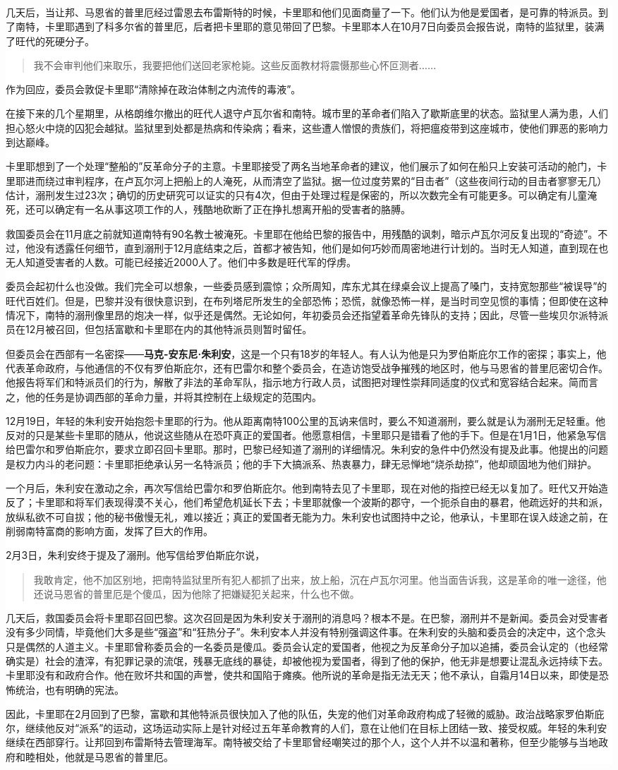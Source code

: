 几天后，当让邦、马恩省的普里厄经过雷恩去布雷斯特的时候，卡里耶和他们见面商量了一下。他们认为他是爱国者，是可靠的特派员。到了南特，卡里耶遇到了科多尔省的普里厄，后者把卡里耶的意见带回了巴黎。卡里耶本人在10月7日向委员会报告说，南特的监狱里，装满了旺代的死硬分子。

> 我不会审判他们来取乐，我要把他们送回老家枪毙。这些反面教材将震慑那些心怀叵测者……

作为回应，委员会敦促卡里耶“清除掉在政治体制之内流传的毒液”。

在接下来的几个星期里，从格朗维尔撤出的旺代人退守卢瓦尔省和南特。城市里的革命者们陷入了歇斯底里的状态。监狱里人满为患，人们担心怒火中烧的囚犯会越狱。监狱里到处都是热病和传染病；看来，这些遭人憎恨的贵族们，将把瘟疫带到这座城市，使他们罪恶的影响力到达巅峰。

卡里耶想到了一个处理“整船的”反革命分子的主意。卡里耶接受了两名当地革命者的建议，他们展示了如何在船只上安装可活动的舱门，卡里耶进而绕过审判程序，在卢瓦尔河上把船上的人淹死，从而清空了监狱。据一位过度劳累的“目击者”（这些夜间行动的目击者寥寥无几）估计，溺刑发生过23次；确切的历史研究可以证实的只有4次，但由于处理过程是保密的，所以次数完全有可能更多。可以确定有儿童淹死，还可以确定有一名从事这项工作的人，残酷地砍断了正在挣扎想离开船的受害者的胳膊。

救国委员会在11月底之前就知道南特有90名教士被淹死。卡里耶在他给巴黎的报告中，用残酷的讽刺，暗示卢瓦尔河反复出现的“奇迹”。不过，他没有透露任何细节，直到溺刑于12月底结束之后，首都才被告知，他们是如何巧妙而周密地进行计划的。当时无人知道，直到现在也无人知道受害者的人数。可能已经接近2000人了。他们中多数是旺代军的俘虏。

委员会起初什么也没做。我们完全可以想象，一些委员感到震惊；众所周知，库东尤其在绿桌会议上提高了嗓门，支持宽恕那些“被误导”的旺代百姓们。但是，巴黎并没有很快意识到，在布列塔尼所发生的全部恐怖；恐慌，就像恐怖一样，是当时司空见惯的事情；但即使在这种情况下，南特的溺刑像里昂的炮决一样，似乎还是偶然。无论如何，年初委员会还指望着革命先锋队的支持；因此，尽管一些埃贝尔派特派员在12月被召回，但包括富歇和卡里耶在内的其他特派员则暂时留任。

但委员会在西部有一名密探——**马克-安东尼·朱利安**，这是一个只有18岁的年轻人。有人认为他是只为罗伯斯庇尔工作的密探；事实上，他代表革命政府，与他通信的不仅有罗伯斯庇尔，还有巴雷尔和整个委员会，在造访饱受战争摧残的地区时，他与马恩省的普里厄密切合作。他报告将军们和特派员们的行为，解散了非法的革命军队，指示地方行政人员，试图把对理性崇拜同适度的仪式和宽容结合起来。简而言之，他的任务是协调西部的革命力量，并将其控制在上级规定的范围内。

12月19日，年轻的朱利安开始抱怨卡里耶的行为。他从距离南特100公里的瓦讷来信时，要么不知道溺刑，要么就是认为溺刑无足轻重。他反对的只是某些卡里耶的随从，他说这些随从在恐吓真正的爱国者。他愿意相信，卡里耶只是错看了他的手下。但是在1月1日，他紧急写信给巴雷尔和罗伯斯庇尔，要求立即召回卡里耶。那时，巴黎已经知道了溺刑的详细情况。朱利安的急件中仍然没有提及此事。他提出的问题是权力内斗的老问题：卡里耶拒绝承认另一名特派员；他的手下大搞派系、热衷暴力，肆无忌惮地“烧杀劫掠”，他却顽固地为他们辩护。

一个月后，朱利安在激动之余，再次写信给巴雷尔和罗伯斯庇尔。他到南特去见了卡里耶，现在对他的指控已经无以复加了。旺代又开始造反了；卡里耶和将军们表现得漠不关心，他们希望危机延长下去；卡里耶就像一个波斯的郡守，一个扼杀自由的暴君，他疏远好的共和派，放纵私欲不可自拔；他的秘书傲慢无礼，难以接近；真正的爱国者无能为力。朱利安也试图持中之论，他承认，卡里耶在误入歧途之前，在削弱南特富商的影响方面，发挥了巨大的作用。

2月3日，朱利安终于提及了溺刑。他写信给罗伯斯庇尔说，

> 我敢肯定，他不加区别地，把南特监狱里所有犯人都抓了出来，放上船，沉在卢瓦尔河里。他当面告诉我，这是革命的唯一途径，他还说马恩省的普里厄是个傻瓜，因为他除了把嫌疑犯关起来，什么也不做。

几天后，救国委员会将卡里耶召回巴黎。这次召回是因为朱利安关于溺刑的消息吗？根本不是。在巴黎，溺刑并不是新闻。委员会对受害者没有多少同情，毕竟他们大多是些“强盗”和“狂热分子”。朱利安本人并没有特别强调这件事。在朱利安的头脑和委员会的决定中，这个念头只是偶然的人道主义。卡里耶曾称委员会的一名委员是傻瓜。委员会认定的爱国者，他视之为反革命分子加以追捕，委员会认定的（也经常确实是）社会的渣滓，有犯罪记录的流氓，残暴无底线的暴徒，却被他视为爱国者，得到了他的保护，他无非是想要让混乱永远持续下去。卡里耶没有和政府合作。他在败坏共和国的声誉，使共和国陷于瘫痪。他所说的革命是指无法无天；他不承认，自霜月14日以来，即使是恐怖统治，也有明确的宪法。

因此，卡里耶在2月回到了巴黎，富歇和其他特派员很快加入了他的队伍，失宠的他们对革命政府构成了轻微的威胁。政治战略家罗伯斯庇尔，继续他反对“派系”的运动，这场运动实际上是针对经过五年革命教育的人们，意在让他们在目标上团结一致、接受权威。年轻的朱利安继续在西部穿行。让邦回到布雷斯特去管理海军。南特被交给了卡里耶曾经嘲笑过的那个人，这个人并不以温和著称，但至少能够与当地政府和睦相处，他就是马恩省的普里厄。

[^1]: 位于北美东海岸，华盛顿特区、安纳波利斯、巴尔的摩附近。
